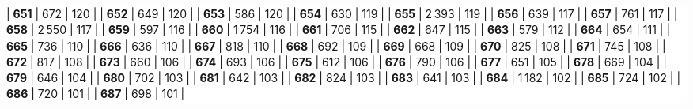 | **651** | 672                  | 120                  |
| **652** | 649                  | 120                  |
| **653** | 586                  | 120                  |
| **654** | 630                  | 119                  |
| **655** | 2 393                | 119                  |
| **656** | 639                  | 117                  |
| **657** | 761                  | 117                  |
| **658** | 2 550                | 117                  |
| **659** | 597                  | 116                  |
| **660** | 1 754                | 116                  |
| **661** | 706                  | 115                  |
| **662** | 647                  | 115                  |
| **663** | 579                  | 112                  |
| **664** | 654                  | 111                  |
| **665** | 736                  | 110                  |
| **666** | 636                  | 110                  |
| **667** | 818                  | 110                  |
| **668** | 692                  | 109                  |
| **669** | 668                  | 109                  |
| **670** | 825                  | 108                  |
| **671** | 745                  | 108                  |
| **672** | 817                  | 108                  |
| **673** | 660                  | 106                  |
| **674** | 693                  | 106                  |
| **675** | 612                  | 106                  |
| **676** | 790                  | 106                  |
| **677** | 651                  | 105                  |
| **678** | 669                  | 104                  |
| **679** | 646                  | 104                  |
| **680** | 702                  | 103                  |
| **681** | 642                  | 103                  |
| **682** | 824                  | 103                  |
| **683** | 641                  | 103                  |
| **684** | 1 182                | 102                  |
| **685** | 724                  | 102                  |
| **686** | 720                  | 101                  |
| **687** | 698                  | 101                  |